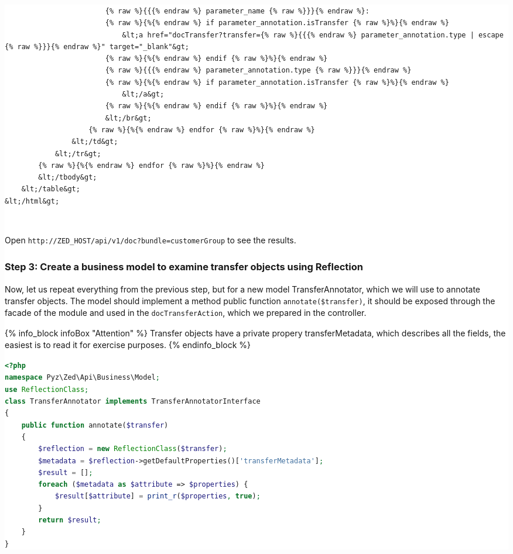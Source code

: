 ```
                        {% raw %}{{{% endraw %} parameter_name {% raw %}}}{% endraw %}:
                        {% raw %}{%{% endraw %} if parameter_annotation.isTransfer {% raw %}%}{% endraw %}
                            &lt;a href="docTransfer?transfer={% raw %}{{{% endraw %} parameter_annotation.type | escape{% raw %}}}{% endraw %}" target="_blank"&gt;
                        {% raw %}{%{% endraw %} endif {% raw %}%}{% endraw %}
                        {% raw %}{{{% endraw %} parameter_annotation.type {% raw %}}}{% endraw %}
                        {% raw %}{%{% endraw %} if parameter_annotation.isTransfer {% raw %}%}{% endraw %}
                            &lt;/a&gt;
                        {% raw %}{%{% endraw %} endif {% raw %}%}{% endraw %}
                        &lt;/br&gt;
                    {% raw %}{%{% endraw %} endfor {% raw %}%}{% endraw %}
                &lt;/td&gt;
            &lt;/tr&gt;
        {% raw %}{%{% endraw %} endfor {% raw %}%}{% endraw %}
        &lt;/tbody&gt;
    &lt;/table&gt;
&lt;/html&gt;
```
</br>
</details>

Open `http://ZED_HOST/api/v1/doc?bundle=customerGroup` to see the results.

### Step 3: Create a business model to examine transfer objects using Reflection
Now, let us repeat everything from the previous step, but for a new model TransferAnnotator, which we will use to annotate transfer objects. The model should implement a method public function `annotate($transfer)`, it should be exposed through the facade of the module and used in the `docTransferAction`, which we prepared in the controller.

{% info_block infoBox "Attention" %}
Transfer objects have a private propery transferMetadata, which describes all the fields, the easiest is to read it for exercise purposes.
{% endinfo_block %}

```php
<?php
namespace Pyz\Zed\Api\Business\Model;
use ReflectionClass;
class TransferAnnotator implements TransferAnnotatorInterface
{
    public function annotate($transfer)
    {
        $reflection = new ReflectionClass($transfer);
        $metadata = $reflection->getDefaultProperties()['transferMetadata'];
        $result = [];
        foreach ($metadata as $attribute => $properties) {
            $result[$attribute] = print_r($properties, true);
        }
        return $result;
    }
}
```
